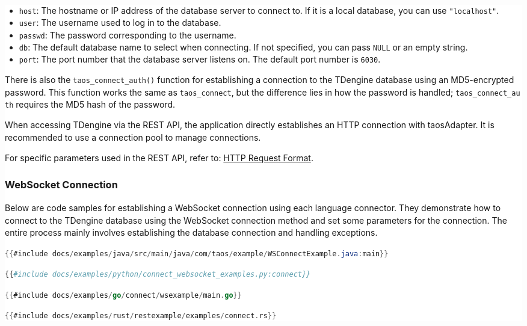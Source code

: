 - `host`: The hostname or IP address of the database server to connect to. If it is a local database, you can use `"localhost"`.
- `user`: The username used to log in to the database.
- `passwd`: The password corresponding to the username.
- `db`: The default database name to select when connecting. If not specified, you can pass `NULL` or an empty string.
- `port`: The port number that the database server listens on. The default port number is `6030`.

There is also the `taos_connect_auth()` function for establishing a connection to the TDengine database using an MD5-encrypted password. This function works the same as `taos_connect`, but the difference lies in how the password is handled; `taos_connect_auth` requires the MD5 hash of the password.

</TabItem>

<TabItem label="REST API" value="rest">

When accessing TDengine via the REST API, the application directly establishes an HTTP connection with taosAdapter. It is recommended to use a connection pool to manage connections.

For specific parameters used in the REST API, refer to: [HTTP Request Format](../../tdengine-reference/client-libraries/rest-api/#http-request-format).

</TabItem>
</Tabs>

### WebSocket Connection

Below are code samples for establishing a WebSocket connection using each language connector. They demonstrate how to connect to the TDengine database using the WebSocket connection method and set some parameters for the connection. The entire process mainly involves establishing the database connection and handling exceptions.

<Tabs defaultValue="java" groupId="lang">
<TabItem label="Java" value="java">

```java
{{#include docs/examples/java/src/main/java/com/taos/example/WSConnectExample.java:main}}
```

</TabItem>

<TabItem label="Python" value="python">

```python
{{#include docs/examples/python/connect_websocket_examples.py:connect}}
```

</TabItem>

<TabItem label="Go" value="go">

```go
{{#include docs/examples/go/connect/wsexample/main.go}}
```

</TabItem>

<TabItem label="Rust" value="rust">

```rust
{{#include docs/examples/rust/restexample/examples/connect.rs}}
```
